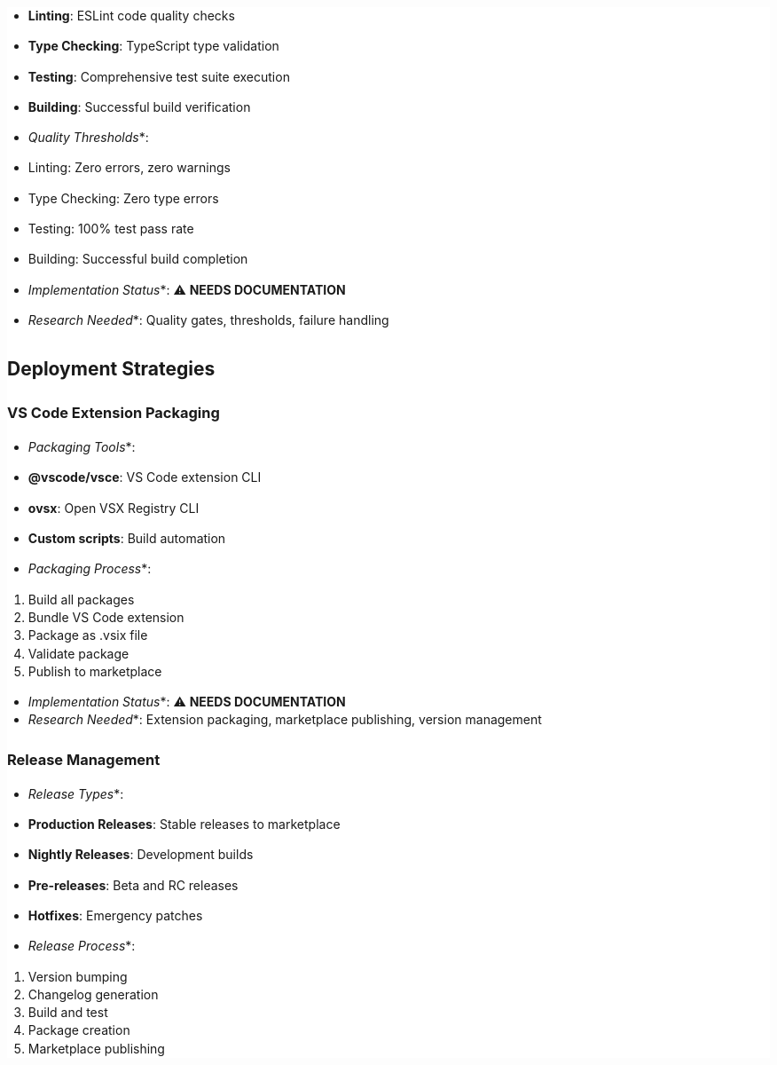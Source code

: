 * **Linting**: ESLint code quality checks

* **Type Checking**: TypeScript type validation

* **Testing**: Comprehensive test suite execution

* **Building**: Successful build verification

* *Quality Thresholds*\*:

* Linting: Zero errors, zero warnings

* Type Checking: Zero type errors

* Testing: 100% test pass rate

* Building: Successful build completion

* *Implementation Status*\*: ⚠️ **NEEDS DOCUMENTATION**

* *Research Needed*\*: Quality gates, thresholds, failure handling

## Deployment Strategies

### VS Code Extension Packaging

* *Packaging Tools*\*:

* **@vscode/vsce**: VS Code extension CLI

* **ovsx**: Open VSX Registry CLI

* **Custom scripts**: Build automation

* *Packaging Process*\*:

1. Build all packages
2. Bundle VS Code extension
3. Package as .vsix file
4. Validate package
5. Publish to marketplace

* *Implementation Status*\*: ⚠️ **NEEDS DOCUMENTATION**
* *Research Needed*\*: Extension packaging, marketplace publishing, version management

### Release Management

* *Release Types*\*:

* **Production Releases**: Stable releases to marketplace

* **Nightly Releases**: Development builds

* **Pre-releases**: Beta and RC releases

* **Hotfixes**: Emergency patches

* *Release Process*\*:

1. Version bumping
2. Changelog generation
3. Build and test
4. Package creation
5. Marketplace publishing
